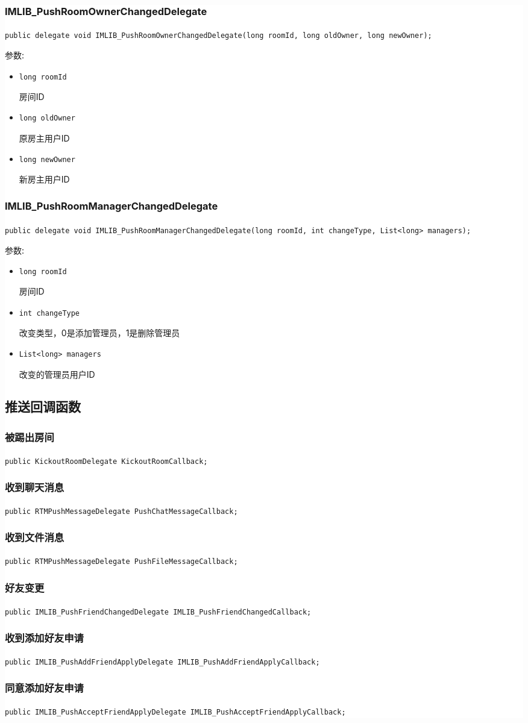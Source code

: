 ### IMLIB_PushRoomOwnerChangedDelegate
    public delegate void IMLIB_PushRoomOwnerChangedDelegate(long roomId, long oldOwner, long newOwner);

参数:

+ `long roomId`

    房间ID

+ `long oldOwner`

    原房主用户ID

+ `long newOwner`

    新房主用户ID


### IMLIB_PushRoomManagerChangedDelegate
    public delegate void IMLIB_PushRoomManagerChangedDelegate(long roomId, int changeType, List<long> managers);

参数:

+ `long roomId`

    房间ID

+ `int changeType`

    改变类型，0是添加管理员，1是删除管理员

+ `List<long> managers`

    改变的管理员用户ID


## 推送回调函数

### 被踢出房间
    public KickoutRoomDelegate KickoutRoomCallback;

### 收到聊天消息
    public RTMPushMessageDelegate PushChatMessageCallback;

### 收到文件消息
    public RTMPushMessageDelegate PushFileMessageCallback;

### 好友变更
    public IMLIB_PushFriendChangedDelegate IMLIB_PushFriendChangedCallback;

### 收到添加好友申请
    public IMLIB_PushAddFriendApplyDelegate IMLIB_PushAddFriendApplyCallback;

### 同意添加好友申请
    public IMLIB_PushAcceptFriendApplyDelegate IMLIB_PushAcceptFriendApplyCallback;
